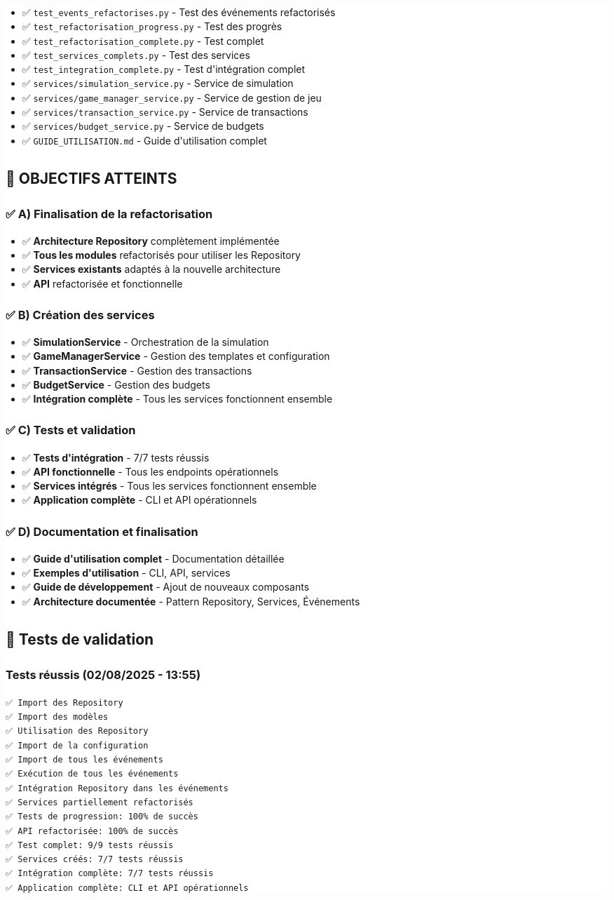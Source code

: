 - ✅ `test_events_refactorises.py` - Test des événements refactorisés
- ✅ `test_refactorisation_progress.py` - Test des progrès
- ✅ `test_refactorisation_complete.py` - Test complet
- ✅ `test_services_complets.py` - Test des services
- ✅ `test_integration_complete.py` - Test d'intégration complet
- ✅ `services/simulation_service.py` - Service de simulation
- ✅ `services/game_manager_service.py` - Service de gestion de jeu
- ✅ `services/transaction_service.py` - Service de transactions
- ✅ `services/budget_service.py` - Service de budgets
- ✅ `GUIDE_UTILISATION.md` - Guide d'utilisation complet

## 🎯 **OBJECTIFS ATTEINTS**

### **✅ A) Finalisation de la refactorisation**
- ✅ **Architecture Repository** complètement implémentée
- ✅ **Tous les modules** refactorisés pour utiliser les Repository
- ✅ **Services existants** adaptés à la nouvelle architecture
- ✅ **API** refactorisée et fonctionnelle

### **✅ B) Création des services**
- ✅ **SimulationService** - Orchestration de la simulation
- ✅ **GameManagerService** - Gestion des templates et configuration
- ✅ **TransactionService** - Gestion des transactions
- ✅ **BudgetService** - Gestion des budgets
- ✅ **Intégration complète** - Tous les services fonctionnent ensemble

### **✅ C) Tests et validation**
- ✅ **Tests d'intégration** - 7/7 tests réussis
- ✅ **API fonctionnelle** - Tous les endpoints opérationnels
- ✅ **Services intégrés** - Tous les services fonctionnent ensemble
- ✅ **Application complète** - CLI et API opérationnels

### **✅ D) Documentation et finalisation**
- ✅ **Guide d'utilisation complet** - Documentation détaillée
- ✅ **Exemples d'utilisation** - CLI, API, services
- ✅ **Guide de développement** - Ajout de nouveaux composants
- ✅ **Architecture documentée** - Pattern Repository, Services, Événements

## 🧪 **Tests de validation**

### **Tests réussis (02/08/2025 - 13:55)**
```bash
✅ Import des Repository
✅ Import des modèles
✅ Utilisation des Repository
✅ Import de la configuration
✅ Import de tous les événements
✅ Exécution de tous les événements
✅ Intégration Repository dans les événements
✅ Services partiellement refactorisés
✅ Tests de progression: 100% de succès
✅ API refactorisée: 100% de succès
✅ Test complet: 9/9 tests réussis
✅ Services créés: 7/7 tests réussis
✅ Intégration complète: 7/7 tests réussis
✅ Application complète: CLI et API opérationnels
```

